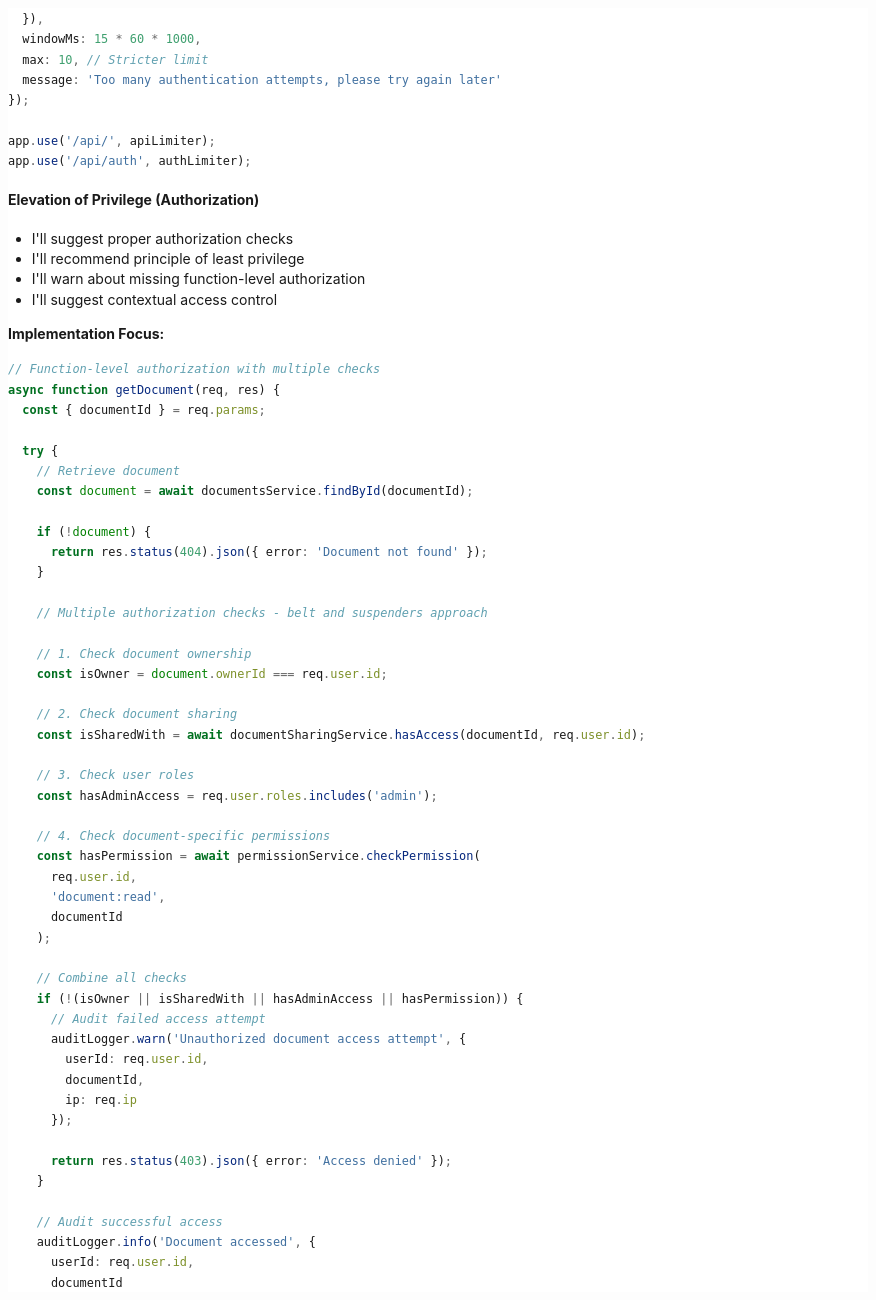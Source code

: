 ```typescript
  }),
  windowMs: 15 * 60 * 1000,
  max: 10, // Stricter limit
  message: 'Too many authentication attempts, please try again later'
});

app.use('/api/', apiLimiter);
app.use('/api/auth', authLimiter);
```

#### Elevation of Privilege (Authorization)
- I'll suggest proper authorization checks
- I'll recommend principle of least privilege
- I'll warn about missing function-level authorization
- I'll suggest contextual access control

**Implementation Focus:**
```typescript
// Function-level authorization with multiple checks
async function getDocument(req, res) {
  const { documentId } = req.params;
  
  try {
    // Retrieve document
    const document = await documentsService.findById(documentId);
    
    if (!document) {
      return res.status(404).json({ error: 'Document not found' });
    }
    
    // Multiple authorization checks - belt and suspenders approach
    
    // 1. Check document ownership
    const isOwner = document.ownerId === req.user.id;
    
    // 2. Check document sharing
    const isSharedWith = await documentSharingService.hasAccess(documentId, req.user.id);
    
    // 3. Check user roles
    const hasAdminAccess = req.user.roles.includes('admin');
    
    // 4. Check document-specific permissions
    const hasPermission = await permissionService.checkPermission(
      req.user.id, 
      'document:read', 
      documentId
    );
    
    // Combine all checks
    if (!(isOwner || isSharedWith || hasAdminAccess || hasPermission)) {
      // Audit failed access attempt
      auditLogger.warn('Unauthorized document access attempt', {
        userId: req.user.id,
        documentId,
        ip: req.ip
      });
      
      return res.status(403).json({ error: 'Access denied' });
    }
    
    // Audit successful access
    auditLogger.info('Document accessed', { 
      userId: req.user.id, 
      documentId 
```